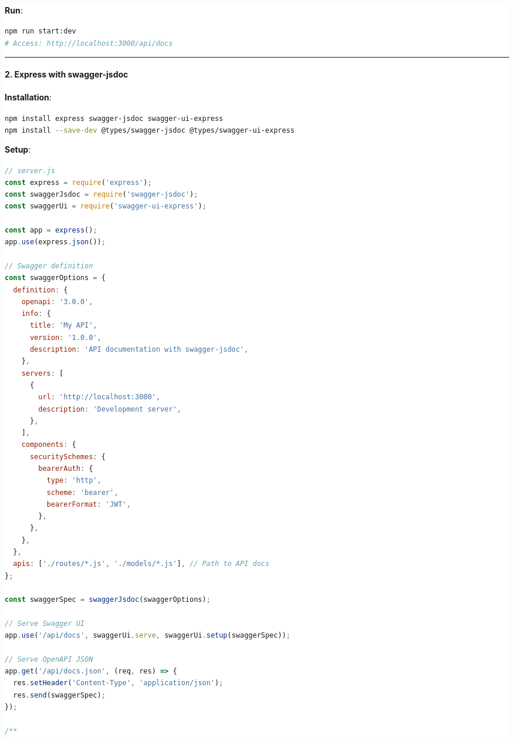**Run**:
```bash
npm run start:dev
# Access: http://localhost:3000/api/docs
```

---

#### 2. Express with swagger-jsdoc

**Installation**:
```bash
npm install express swagger-jsdoc swagger-ui-express
npm install --save-dev @types/swagger-jsdoc @types/swagger-ui-express
```

**Setup**:
```javascript
// server.js
const express = require('express');
const swaggerJsdoc = require('swagger-jsdoc');
const swaggerUi = require('swagger-ui-express');

const app = express();
app.use(express.json());

// Swagger definition
const swaggerOptions = {
  definition: {
    openapi: '3.0.0',
    info: {
      title: 'My API',
      version: '1.0.0',
      description: 'API documentation with swagger-jsdoc',
    },
    servers: [
      {
        url: 'http://localhost:3000',
        description: 'Development server',
      },
    ],
    components: {
      securitySchemes: {
        bearerAuth: {
          type: 'http',
          scheme: 'bearer',
          bearerFormat: 'JWT',
        },
      },
    },
  },
  apis: ['./routes/*.js', './models/*.js'], // Path to API docs
};

const swaggerSpec = swaggerJsdoc(swaggerOptions);

// Serve Swagger UI
app.use('/api/docs', swaggerUi.serve, swaggerUi.setup(swaggerSpec));

// Serve OpenAPI JSON
app.get('/api/docs.json', (req, res) => {
  res.setHeader('Content-Type', 'application/json');
  res.send(swaggerSpec);
});

/**
```